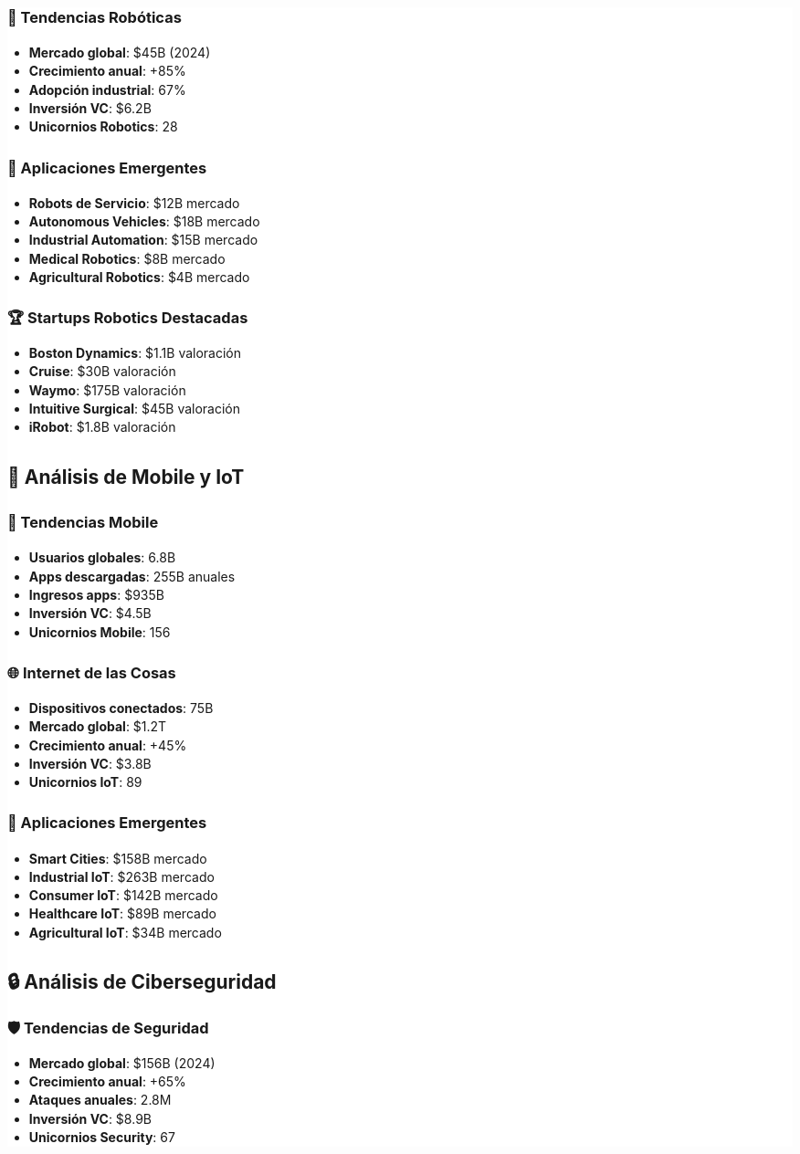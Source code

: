 ### 🦾 Tendencias Robóticas
- **Mercado global**: $45B (2024)
- **Crecimiento anual**: +85%
- **Adopción industrial**: 67%
- **Inversión VC**: $6.2B
- **Unicornios Robotics**: 28

### 🎯 Aplicaciones Emergentes
- **Robots de Servicio**: $12B mercado
- **Autonomous Vehicles**: $18B mercado
- **Industrial Automation**: $15B mercado
- **Medical Robotics**: $8B mercado
- **Agricultural Robotics**: $4B mercado

### 🏆 Startups Robotics Destacadas
- **Boston Dynamics**: $1.1B valoración
- **Cruise**: $30B valoración
- **Waymo**: $175B valoración
- **Intuitive Surgical**: $45B valoración
- **iRobot**: $1.8B valoración

## 📱 Análisis de Mobile y IoT

### 📲 Tendencias Mobile
- **Usuarios globales**: 6.8B
- **Apps descargadas**: 255B anuales
- **Ingresos apps**: $935B
- **Inversión VC**: $4.5B
- **Unicornios Mobile**: 156

### 🌐 Internet de las Cosas
- **Dispositivos conectados**: 75B
- **Mercado global**: $1.2T
- **Crecimiento anual**: +45%
- **Inversión VC**: $3.8B
- **Unicornios IoT**: 89

### 🎯 Aplicaciones Emergentes
- **Smart Cities**: $158B mercado
- **Industrial IoT**: $263B mercado
- **Consumer IoT**: $142B mercado
- **Healthcare IoT**: $89B mercado
- **Agricultural IoT**: $34B mercado

## 🔒 Análisis de Ciberseguridad

### 🛡️ Tendencias de Seguridad
- **Mercado global**: $156B (2024)
- **Crecimiento anual**: +65%
- **Ataques anuales**: 2.8M
- **Inversión VC**: $8.9B
- **Unicornios Security**: 67
